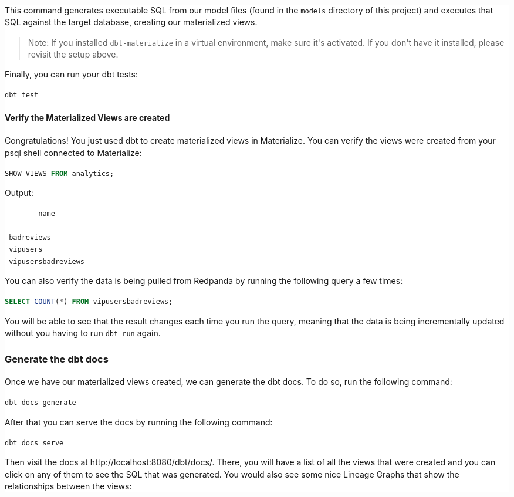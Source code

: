 This command generates executable SQL from our model files (found in the `models` directory of this project) and executes that SQL against the target database, creating our materialized views.

> Note: If you installed `dbt-materialize` in a virtual environment, make sure it's activated. If you don't have it installed, please revisit the setup above.

Finally, you can run your dbt tests:

```
dbt test
```

#### Verify the Materialized Views are created

Congratulations! You just used dbt to create materialized views in Materialize. You can verify the views were created from your psql shell connected to Materialize:

```sql
SHOW VIEWS FROM analytics;
```

Output:

```sql
        name
--------------------
 badreviews
 vipusers
 vipusersbadreviews
```

You can also verify the data is being pulled from Redpanda by running the following query a few times:

```sql
SELECT COUNT(*) FROM vipusersbadreviews;
```

You will be able to see that the result changes each time you run the query, meaning that the data is being incrementally updated without you having to run `dbt run` again.

### Generate the dbt docs

Once we have our materialized views created, we can generate the dbt docs. To do so, run the following command:

```
dbt docs generate
```

After that you can serve the docs by running the following command:

```
dbt docs serve
```

Then visit the docs at http://localhost:8080/dbt/docs/. There, you will have a list of all the views that were created and you can click on any of them to see the SQL that was generated. You would also see some nice Lineage Graphs that show the relationships between the views:

